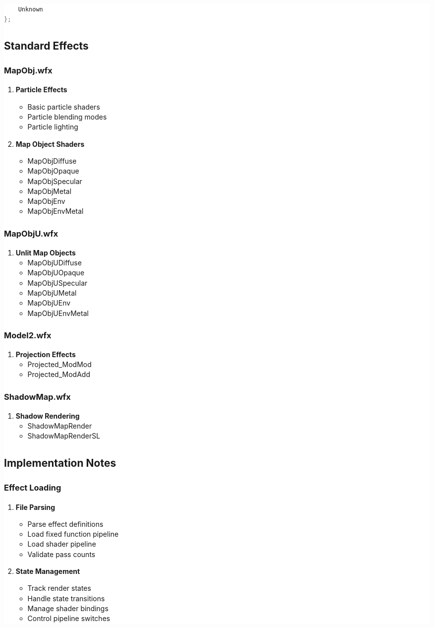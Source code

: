 ```cpp
    Unknown
};
```

## Standard Effects

### MapObj.wfx
1. **Particle Effects**
   - Basic particle shaders
   - Particle blending modes
   - Particle lighting

2. **Map Object Shaders**
   - MapObjDiffuse
   - MapObjOpaque
   - MapObjSpecular
   - MapObjMetal
   - MapObjEnv
   - MapObjEnvMetal

### MapObjU.wfx
1. **Unlit Map Objects**
   - MapObjUDiffuse
   - MapObjUOpaque
   - MapObjUSpecular
   - MapObjUMetal
   - MapObjUEnv
   - MapObjUEnvMetal

### Model2.wfx
1. **Projection Effects**
   - Projected_ModMod
   - Projected_ModAdd

### ShadowMap.wfx
1. **Shadow Rendering**
   - ShadowMapRender
   - ShadowMapRenderSL

## Implementation Notes

### Effect Loading
1. **File Parsing**
   - Parse effect definitions
   - Load fixed function pipeline
   - Load shader pipeline
   - Validate pass counts

2. **State Management**
   - Track render states
   - Handle state transitions
   - Manage shader bindings
   - Control pipeline switches
